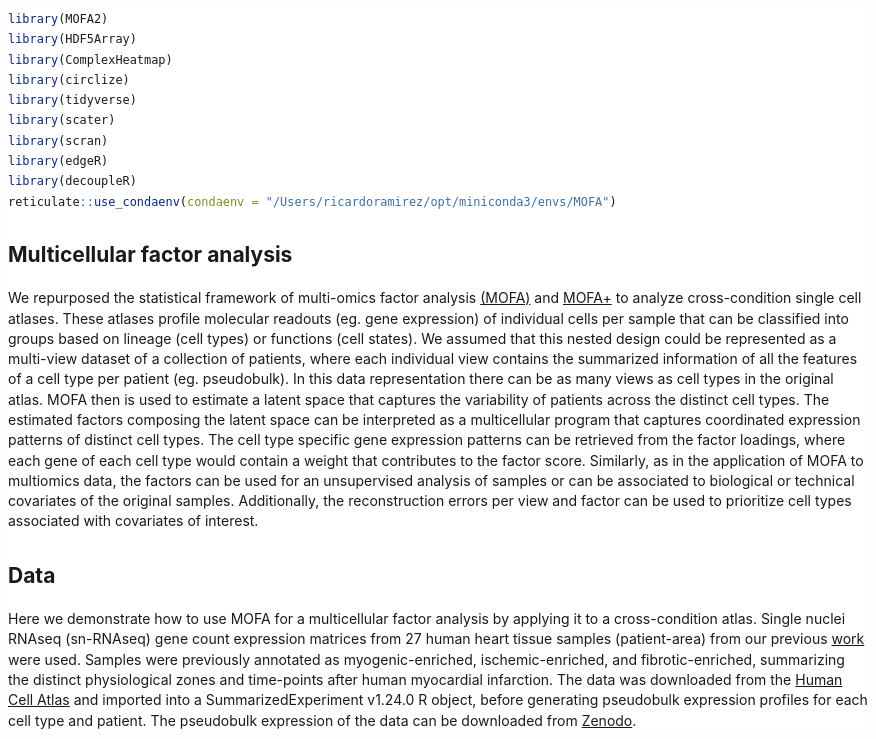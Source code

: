 ``` r
library(MOFA2)
library(HDF5Array)
library(ComplexHeatmap)
library(circlize)
library(tidyverse)
library(scater)
library(scran)
library(edgeR)
library(decoupleR)
reticulate::use_condaenv(condaenv = "/Users/ricardoramirez/opt/miniconda3/envs/MOFA")
```

## Multicellular factor analysis

We repurposed the statistical framework of multi-omics factor analysis
[(MOFA)](https://www.embopress.org/doi/full/10.15252/msb.20178124) and
[MOFA+](https://genomebiology.biomedcentral.com/articles/10.1186/s13059-020-02015-1)
to analyze cross-condition single cell atlases. These atlases profile
molecular readouts (eg. gene expression) of individual cells per sample
that can be classified into groups based on lineage (cell types) or
functions (cell states). We assumed that this nested design could be
represented as a multi-view dataset of a collection of patients, where
each individual view contains the summarized information of all the
features of a cell type per patient (eg. pseudobulk). In this data
representation there can be as many views as cell types in the original
atlas. MOFA then is used to estimate a latent space that captures the
variability of patients across the distinct cell types. The estimated
factors composing the latent space can be interpreted as a multicellular
program that captures coordinated expression patterns of distinct cell
types. The cell type specific gene expression patterns can be retrieved
from the factor loadings, where each gene of each cell type would
contain a weight that contributes to the factor score. Similarly, as in
the application of MOFA to multiomics data, the factors can be used for
an unsupervised analysis of samples or can be associated to biological
or technical covariates of the original samples. Additionally, the
reconstruction errors per view and factor can be used to prioritize cell
types associated with covariates of interest.

## Data

Here we demonstrate how to use MOFA for a multicellular factor analysis
by applying it to a cross-condition atlas. Single nuclei RNAseq
(sn-RNAseq) gene count expression matrices from 27 human heart tissue
samples (patient-area) from our previous
[work](https://www.nature.com/articles/s41586-022-05060-x) were used.
Samples were previously annotated as myogenic-enriched,
ischemic-enriched, and fibrotic-enriched, summarizing the distinct
physiological zones and time-points after human myocardial infarction.
The data was downloaded from the [Human Cell
Atlas](https://data.humancellatlas.org/explore/projects/e9f36305-d857-44a3-93f0-df4e6007dc97)
and imported into a SummarizedExperiment v1.24.0 R object, before
generating pseudobulk expression profiles for each cell type and
patient. The pseudobulk expression of the data can be downloaded from
[Zenodo](https://zenodo.org/record/7660312#.Y_YQmezMK-Z).
